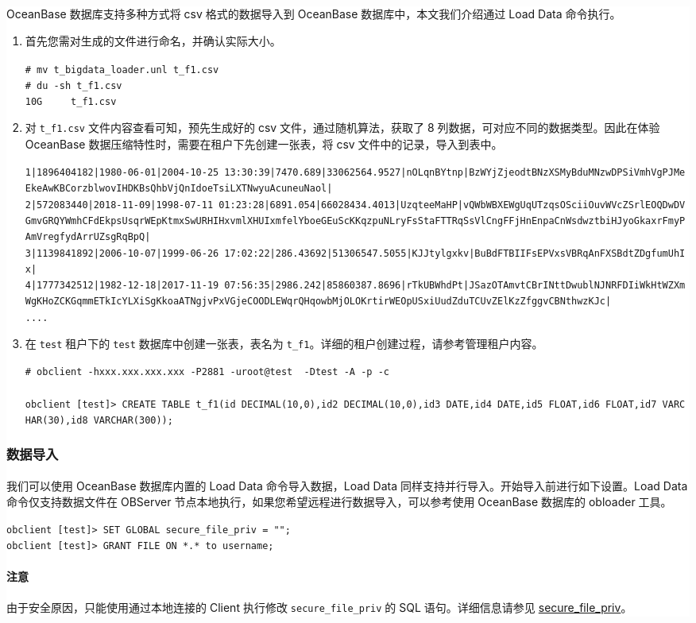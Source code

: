 OceanBase 数据库支持多种方式将 csv 格式的数据导入到 OceanBase 数据库中，本文我们介绍通过 Load Data 命令执行。

1. 首先您需对生成的文件进行命名，并确认实际大小。

    ```shell
    # mv t_bigdata_loader.unl t_f1.csv
    # du -sh t_f1.csv
    10G     t_f1.csv
    ```

2. 对 `t_f1.csv` 文件内容查看可知，预先生成好的 csv 文件，通过随机算法，获取了 8 列数据，可对应不同的数据类型。因此在体验 OceanBase 数据压缩特性时，需要在租户下先创建一张表，将 csv 文件中的记录，导入到表中。

    ```shell
    1|1896404182|1980-06-01|2004-10-25 13:30:39|7470.689|33062564.9527|nOLqnBYtnp|BzWYjZjeodtBNzXSMyBduMNzwDPSiVmhVgPJMeEkeAwKBCorzblwovIHDKBsQhbVjQnIdoeTsiLXTNwyuAcuneuNaol|
    2|572083440|2018-11-09|1998-07-11 01:23:28|6891.054|66028434.4013|UzqteeMaHP|vQWbWBXEWgUqUTzqsOSciiOuvWVcZSrlEOQDwDVGmvGRQYWmhCFdEkpsUsqrWEpKtmxSwURHIHxvmlXHUIxmfelYboeGEuScKKqzpuNLryFsStaFTTRqSsVlCngFFjHnEnpaCnWsdwztbiHJyoGkaxrFmyPAmVregfydArrUZsgRqBpQ|
    3|1139841892|2006-10-07|1999-06-26 17:02:22|286.43692|51306547.5055|KJJtylgxkv|BuBdFTBIIFsEPVxsVBRqAnFXSBdtZDgfumUhIx|
    4|1777342512|1982-12-18|2017-11-19 07:56:35|2986.242|85860387.8696|rTkUBWhdPt|JSazOTAmvtCBrINttDwublNJNRFDIiWkHtWZXmWgKHoZCKGqmmETkIcYLXiSgKkoaATNgjvPxVGjeCOODLEWqrQHqowbMjOLOKrtirWEOpUSxiUudZduTCUvZElKzZfggvCBNthwzKJc|
    ....
    ```

3. 在 `test` 租户下的 `test` 数据库中创建一张表，表名为 `t_f1`。详细的租户创建过程，请参考管理租户内容。

    ```shell
    # obclient -hxxx.xxx.xxx.xxx -P2881 -uroot@test  -Dtest -A -p -c

    obclient [test]> CREATE TABLE t_f1(id DECIMAL(10,0),id2 DECIMAL(10,0),id3 DATE,id4 DATE,id5 FLOAT,id6 FLOAT,id7 VARCHAR(30),id8 VARCHAR(300));
    ```

### 数据导入

我们可以使用 OceanBase 数据库内置的 Load Data 命令导入数据，Load Data 同样支持并行导入。开始导入前进行如下设置。Load Data 命令仅支持数据文件在 OBServer 节点本地执行，如果您希望远程进行数据导入，可以参考使用 OceanBase 数据库的 obloader 工具。

```shell
obclient [test]> SET GLOBAL secure_file_priv = "";
obclient [test]> GRANT FILE ON *.* to username;
```

  <main id="notice" type='notice'>
    <h4>注意</h4>
    <p>由于安全原因，只能使用通过本地连接的 Client 执行修改 <code>secure_file_priv</code> 的 SQL 语句。详细信息请参见 <a href="../../700.reference/500.system-reference/200.system-variable/300.global-system-variable/11500.secure_file_priv-global.md">secure_file_priv</a>。</p>
  </main>
